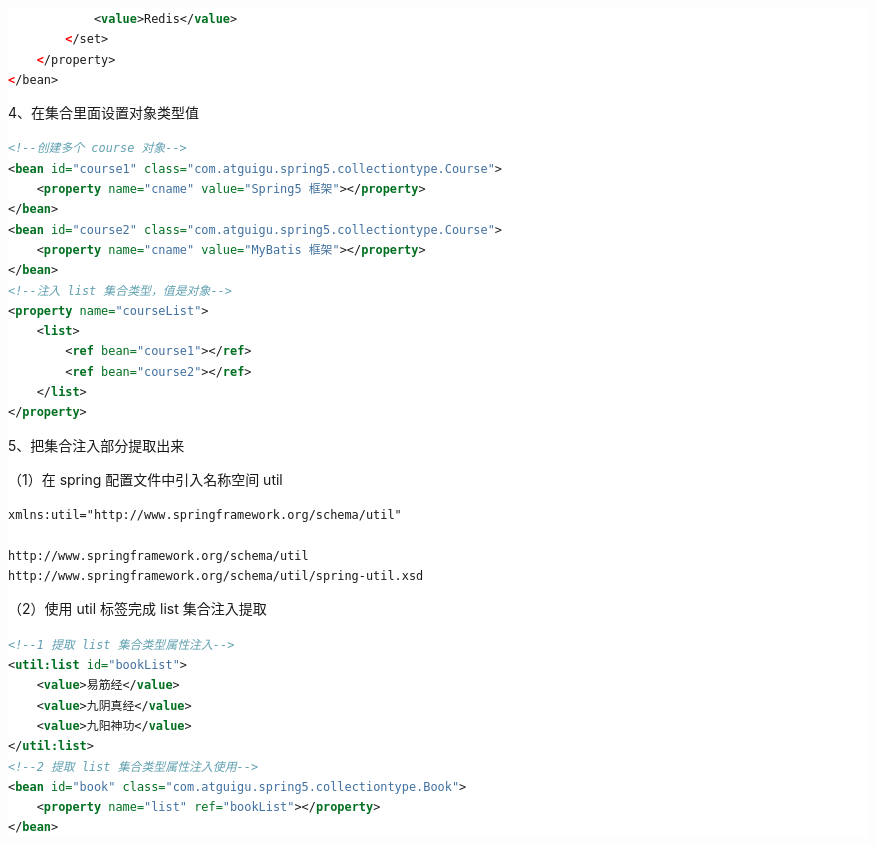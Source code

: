 ```xml
			<value>Redis</value>
		</set>
	</property>
</bean>
```



4、在集合里面设置对象类型值

```xml
<!--创建多个 course 对象-->
<bean id="course1" class="com.atguigu.spring5.collectiontype.Course">
	<property name="cname" value="Spring5 框架"></property>
</bean>
<bean id="course2" class="com.atguigu.spring5.collectiontype.Course">
	<property name="cname" value="MyBatis 框架"></property>
</bean>
<!--注入 list 集合类型，值是对象-->
<property name="courseList">
	<list>
		<ref bean="course1"></ref>
		<ref bean="course2"></ref>
	</list>
</property>
```



5、把集合注入部分提取出来

   （1）在 spring 配置文件中引入名称空间 util

```
xmlns:util="http://www.springframework.org/schema/util"

http://www.springframework.org/schema/util
http://www.springframework.org/schema/util/spring-util.xsd
```



   （2）使用 util 标签完成 list 集合注入提取

```xml
<!--1 提取 list 集合类型属性注入-->
<util:list id="bookList">
	<value>易筋经</value>
	<value>九阴真经</value>
	<value>九阳神功</value>
</util:list>
<!--2 提取 list 集合类型属性注入使用-->
<bean id="book" class="com.atguigu.spring5.collectiontype.Book">
	<property name="list" ref="bookList"></property>
</bean>
```

